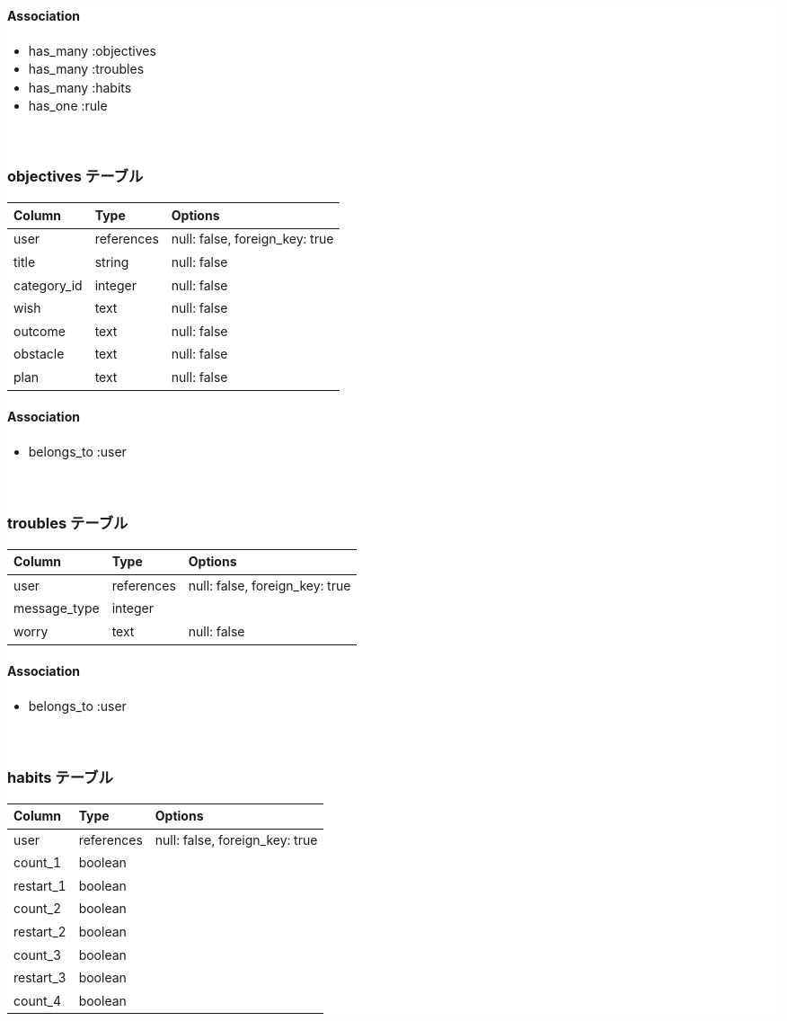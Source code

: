 #### Association

- has_many :objectives
- has_many :troubles
- has_many :habits
- has_one  :rule

<br>

### objectives テーブル

| Column      | Type       | Options                        |
| :---------- | :--------- | :----------------------------- |
| user        | references | null: false, foreign_key: true |
| title       | string     | null: false                    |
| category_id | integer    | null: false                    |
| wish        | text       | null: false                    |
| outcome     | text       | null: false                    |
| obstacle    | text       | null: false                    |
| plan        | text       | null: false                    |

#### Association

- belongs_to :user

<br>

### troubles テーブル

| Column       | Type       | Options                        |
| :----------- | :--------- | :----------------------------- |
| user         | references | null: false, foreign_key: true |
| message_type | integer    |                                |
| worry        | text       | null: false                    |

#### Association

- belongs_to :user

<br>

### habits テーブル

| Column    | Type       | Options                        |
| :-------- | :--------- | :----------------------------- |
| user      | references | null: false, foreign_key: true |
| count_1   | boolean    |                                |
| restart_1 | boolean    |                                |
| count_2   | boolean    |                                |
| restart_2 | boolean    |                                |
| count_3   | boolean    |                                |
| restart_3 | boolean    |                                |
| count_4   | boolean    |                                |